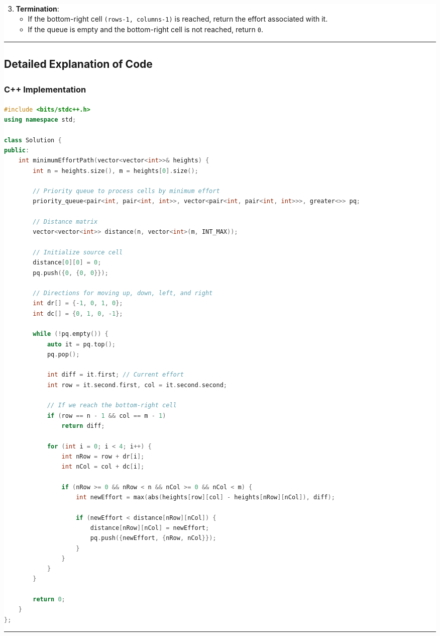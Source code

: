 3. **Termination**:
   - If the bottom-right cell `(rows-1, columns-1)` is reached, return the effort associated with it.
   - If the queue is empty and the bottom-right cell is not reached, return `0`.

---

## Detailed Explanation of Code

### C++ Implementation

```cpp
#include <bits/stdc++.h>
using namespace std;

class Solution {
public:
    int minimumEffortPath(vector<vector<int>>& heights) {
        int n = heights.size(), m = heights[0].size();

        // Priority queue to process cells by minimum effort
        priority_queue<pair<int, pair<int, int>>, vector<pair<int, pair<int, int>>>, greater<>> pq;

        // Distance matrix
        vector<vector<int>> distance(n, vector<int>(m, INT_MAX));

        // Initialize source cell
        distance[0][0] = 0;
        pq.push({0, {0, 0}});

        // Directions for moving up, down, left, and right
        int dr[] = {-1, 0, 1, 0};
        int dc[] = {0, 1, 0, -1};

        while (!pq.empty()) {
            auto it = pq.top();
            pq.pop();

            int diff = it.first; // Current effort
            int row = it.second.first, col = it.second.second;

            // If we reach the bottom-right cell
            if (row == n - 1 && col == m - 1)
                return diff;

            for (int i = 0; i < 4; i++) {
                int nRow = row + dr[i];
                int nCol = col + dc[i];

                if (nRow >= 0 && nRow < n && nCol >= 0 && nCol < m) {
                    int newEffort = max(abs(heights[row][col] - heights[nRow][nCol]), diff);

                    if (newEffort < distance[nRow][nCol]) {
                        distance[nRow][nCol] = newEffort;
                        pq.push({newEffort, {nRow, nCol}});
                    }
                }
            }
        }

        return 0;
    }
};
```

---